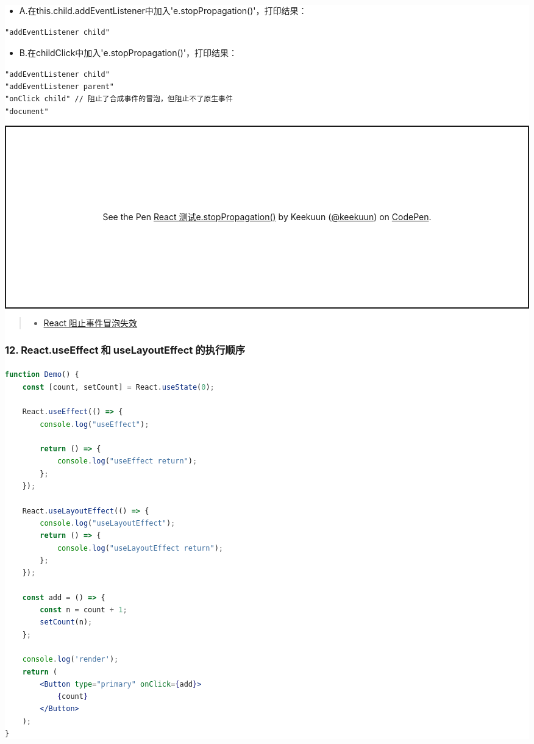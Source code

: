 + A.在this.child.addEventListener中加入'e.stopPropagation()'，打印结果：
```
"addEventListener child"
```

+ B.在childClick中加入'e.stopPropagation()'，打印结果：
```
"addEventListener child"
"addEventListener parent"
"onClick child" // 阻止了合成事件的冒泡，但阻止不了原生事件
"document"
```

<p class="codepen" data-height="300" data-default-tab="html,result" data-slug-hash="mdwVrZN" data-preview="true" data-editable="true" data-user="keekuun" style="height: 300px; box-sizing: border-box; display: flex; align-items: center; justify-content: center; border: 2px solid; margin: 1em 0; padding: 1em;">
  <span>See the Pen <a href="https://codepen.io/keekuun/pen/mdwVrZN">
  React 测试e.stopPropagation()</a> by Keekuun (<a href="https://codepen.io/keekuun">@keekuun</a>)
  on <a href="https://codepen.io">CodePen</a>.</span>
</p>
<script async src="https://cpwebassets.codepen.io/assets/embed/ei.js"></script>

> + [React 阻止事件冒泡失效](https://blog.csdn.net/dKnightL/article/details/99844659)

### 12. React.useEffect 和 useLayoutEffect 的执行顺序
```jsx
function Demo() {
	const [count, setCount] = React.useState(0);

	React.useEffect(() => {
		console.log("useEffect");

		return () => {
			console.log("useEffect return");
		};
	});

	React.useLayoutEffect(() => {
		console.log("useLayoutEffect");
		return () => {
			console.log("useLayoutEffect return");
		};
	});

	const add = () => {
		const n = count + 1;
		setCount(n);
	};

	console.log('render');
	return (
		<Button type="primary" onClick={add}>
			{count}
		</Button>
	);
}
```
